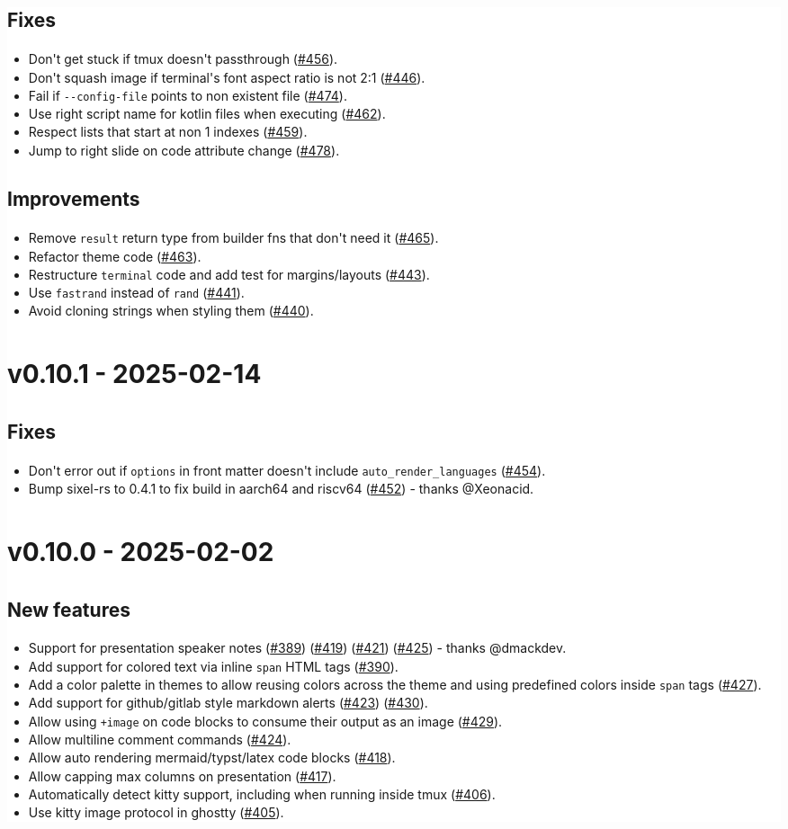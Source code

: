 ## Fixes

* Don't get stuck if tmux doesn't passthrough ([#456](https://github.com/mfontanini/presenterm/issues/456)).
* Don't squash image if terminal's font aspect ratio is not 2:1 ([#446](https://github.com/mfontanini/presenterm/issues/446)).
* Fail if `--config-file` points to non existent file ([#474](https://github.com/mfontanini/presenterm/issues/474)).
* Use right script name for kotlin files when executing ([#462](https://github.com/mfontanini/presenterm/issues/462)).
* Respect lists that start at non 1 indexes ([#459](https://github.com/mfontanini/presenterm/issues/459)).
* Jump to right slide on code attribute change ([#478](https://github.com/mfontanini/presenterm/issues/478)).

## Improvements

* Remove `result` return type from builder fns that don't need it ([#465](https://github.com/mfontanini/presenterm/issues/465)).
* Refactor theme code ([#463](https://github.com/mfontanini/presenterm/issues/463)).
* Restructure `terminal` code and add test for margins/layouts ([#443](https://github.com/mfontanini/presenterm/issues/443)).
* Use `fastrand` instead of `rand` ([#441](https://github.com/mfontanini/presenterm/issues/441)).
* Avoid cloning strings when styling them ([#440](https://github.com/mfontanini/presenterm/issues/440)).

# v0.10.1 - 2025-02-14

## Fixes

* Don't error out if `options` in front matter doesn't include `auto_render_languages` ([#454](https://github.com/mfontanini/presenterm/pull/454)).
* Bump sixel-rs to 0.4.1 to fix build in aarch64 and riscv64 ([#452](https://github.com/mfontanini/presenterm/pull/452)) - thanks @Xeonacid.

# v0.10.0 - 2025-02-02

## New features

* Support for presentation speaker notes ([#389](https://github.com/mfontanini/presenterm/issues/389)) ([#419](https://github.com/mfontanini/presenterm/issues/419)) ([#421](https://github.com/mfontanini/presenterm/issues/421)) ([#425](https://github.com/mfontanini/presenterm/issues/425)) - thanks @dmackdev.
* Add support for colored text via inline `span` HTML tags  ([#390](https://github.com/mfontanini/presenterm/issues/390)).
* Add a color palette in themes to allow reusing colors across the theme and using predefined colors inside `span` tags ([#427](https://github.com/mfontanini/presenterm/issues/427)).
* Add support for github/gitlab style markdown alerts ([#423](https://github.com/mfontanini/presenterm/issues/423)) ([#430](https://github.com/mfontanini/presenterm/issues/430)).
* Allow using `+image` on code blocks to consume their output as an image ([#429](https://github.com/mfontanini/presenterm/issues/429)).
* Allow multiline comment commands ([#424](https://github.com/mfontanini/presenterm/issues/424)).
* Allow auto rendering mermaid/typst/latex code blocks ([#418](https://github.com/mfontanini/presenterm/issues/418)).
* Allow capping max columns on presentation ([#417](https://github.com/mfontanini/presenterm/issues/417)).
* Automatically detect kitty support, including when running inside tmux ([#406](https://github.com/mfontanini/presenterm/issues/406)).
* Use kitty image protocol in ghostty ([#405](https://github.com/mfontanini/presenterm/issues/405)).